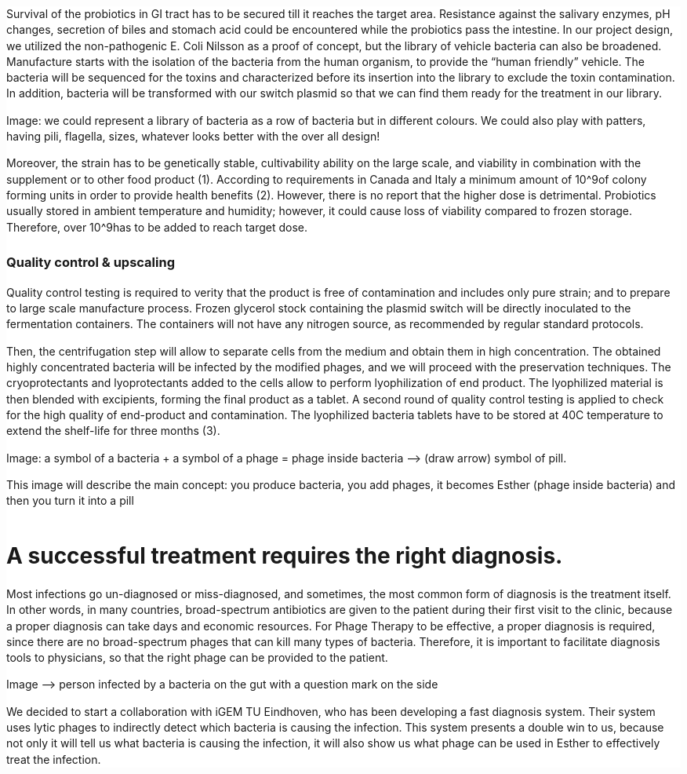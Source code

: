 Survival of the probiotics in GI tract has to be secured till it reaches the target area. Resistance against the salivary enzymes, pH changes, secretion of biles and stomach acid could be encountered while the probiotics pass the intestine. In our project design, we utilized the non-pathogenic E. Coli Nilsson as a proof of concept, but the library of vehicle bacteria can also be broadened. Manufacture starts with the isolation of the bacteria from the human organism, to provide the “human friendly” vehicle. The bacteria will be sequenced for the toxins and characterized before its insertion into the library to exclude the toxin contamination. In addition, bacteria will be transformed with our switch plasmid so that we can find them ready for the treatment in our library.

Image: we could represent a library of bacteria as a row of bacteria but in different colours. We could also play with patters, having pili, flagella, sizes, whatever looks better with the over all design!

Moreover, the strain has to be genetically stable, cultivability ability on the large scale, and viability in combination with the supplement or to other food product (1). According to requirements in Canada and Italy a minimum amount of 10^9of colony forming units in order to provide health benefits (2). However, there is no report that the higher dose is detrimental. Probiotics usually stored in ambient temperature and humidity; however, it could cause loss of viability compared to frozen storage. Therefore, over 10^9has to be added to reach target dose.

### Quality control & upscaling

Quality control testing is required to verity that the product is free of contamination and includes only pure strain; and to prepare to large scale manufacture process. Frozen glycerol stock containing the plasmid switch will be directly inoculated to the fermentation containers. The containers will not have any nitrogen source, as recommended by regular standard protocols.

Then, the centrifugation step will allow to separate cells from the medium and obtain them in high concentration. The obtained highly concentrated bacteria will be infected by the modified phages, and we will proceed with the preservation techniques. The cryoprotectants and lyoprotectants added to the cells allow to perform lyophilization of end product. The lyophilized material is then blended with excipients, forming the final product as a tablet. A second round of quality control testing is applied to check for the high quality of end-product and contamination. The lyophilized bacteria tablets have to be stored at 40C temperature to extend the shelf-life for three months (3).

Image: a symbol of a bacteria + a symbol of a phage = phage inside bacteria —> (draw arrow) symbol of pill.

This image will describe the main concept: you produce bacteria, you add phages, it becomes Esther (phage inside bacteria) and then you turn it into a pill

# A successful treatment requires the right diagnosis.

Most infections go un-diagnosed or miss-diagnosed, and sometimes, the most common form of diagnosis is the treatment itself. In other words, in many countries, broad-spectrum antibiotics are given to the patient during their first visit to the clinic, because a proper diagnosis can take days and economic resources. For Phage Therapy to be effective, a proper diagnosis is required, since there are no broad-spectrum phages that can kill many types of bacteria. Therefore, it is important to facilitate diagnosis tools to physicians, so that the right phage can be provided to the patient.

Image —> person infected by a bacteria on the gut with a question mark on the side

We decided to start a collaboration with iGEM TU Eindhoven, who has been developing a fast diagnosis system. Their system uses lytic phages to indirectly detect which bacteria is causing the infection. This system presents a double win to us, because not only it will tell us what bacteria is causing the infection, it will also show us what phage can be used in Esther to effectively treat the infection.
